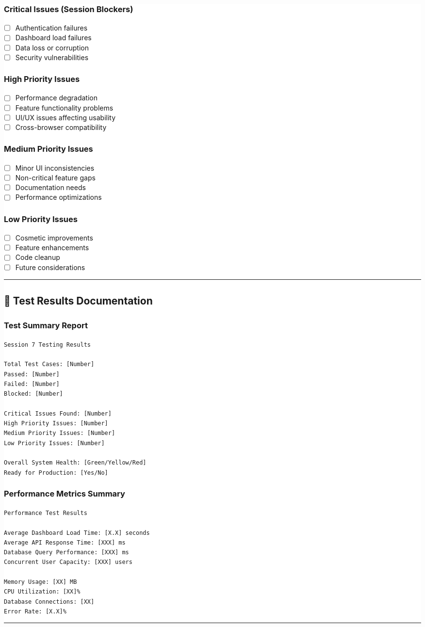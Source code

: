 ### **Critical Issues (Session Blockers)**
- [ ] Authentication failures
- [ ] Dashboard load failures
- [ ] Data loss or corruption
- [ ] Security vulnerabilities

### **High Priority Issues**
- [ ] Performance degradation
- [ ] Feature functionality problems
- [ ] UI/UX issues affecting usability
- [ ] Cross-browser compatibility

### **Medium Priority Issues**
- [ ] Minor UI inconsistencies
- [ ] Non-critical feature gaps
- [ ] Documentation needs
- [ ] Performance optimizations

### **Low Priority Issues**
- [ ] Cosmetic improvements
- [ ] Feature enhancements
- [ ] Code cleanup
- [ ] Future considerations

---

## 📝 **Test Results Documentation**

### **Test Summary Report**
```
Session 7 Testing Results

Total Test Cases: [Number]
Passed: [Number]
Failed: [Number]
Blocked: [Number]

Critical Issues Found: [Number]
High Priority Issues: [Number]
Medium Priority Issues: [Number]
Low Priority Issues: [Number]

Overall System Health: [Green/Yellow/Red]
Ready for Production: [Yes/No]
```

### **Performance Metrics Summary**
```
Performance Test Results

Average Dashboard Load Time: [X.X] seconds
Average API Response Time: [XXX] ms
Database Query Performance: [XXX] ms
Concurrent User Capacity: [XXX] users

Memory Usage: [XX] MB
CPU Utilization: [XX]%
Database Connections: [XX]
Error Rate: [X.X]%
```

---